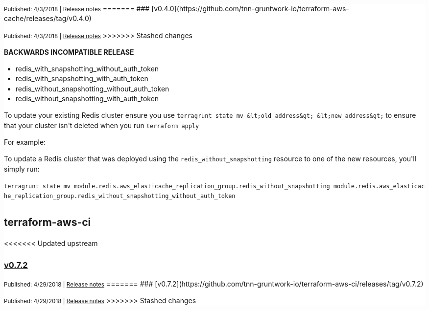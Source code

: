 <p style={{marginTop: "-20px", marginBottom: "10px"}}>
  <small>Published: 4/3/2018 | <a href="https://github.com/tnn-gruntwork-io/terraform-aws-cache/releases/tag/v0.4.0">Release notes</a></small>
=======
### [v0.4.0](https://github.com/tnn-gruntwork-io/terraform-aws-cache/releases/tag/v0.4.0)

<p style={{marginTop: "-20px", marginBottom: "10px"}}>
  <small>Published: 4/3/2018 | <a href="https://github.com/tnn-gruntwork-io/terraform-aws-cache/releases/tag/v0.4.0">Release notes</a></small>
>>>>>>> Stashed changes
</p>

<div style={{"overflow":"hidden","textOverflow":"ellipsis","display":"-webkit-box","WebkitLineClamp":10,"lineClamp":10,"WebkitBoxOrient":"vertical"}}>

  **BACKWARDS INCOMPATIBLE RELEASE**


* redis_with_snapshotting_without_auth_token
* redis_with_snapshotting_with_auth_token
* redis_without_snapshotting_without_auth_token
* redis_without_snapshotting_with_auth_token

To update your existing Redis cluster ensure you use `terragrunt state mv &lt;old_address&gt; &lt;new_address&gt;` to ensure that your cluster isn&apos;t deleted when you run `terraform apply`

For example:

To update a Redis cluster that was deployed using the `redis_without_snapshotting` resource to one of the new resources, you&apos;ll simply run:

```
terragrunt state mv module.redis.aws_elasticache_replication_group.redis_without_snapshotting module.redis.aws_elasticache_replication_group.redis_without_snapshotting_without_auth_token
```

</div>



## terraform-aws-ci


<<<<<<< Updated upstream
### [v0.7.2](https://github.com/tnn-gruntwork-io/terraform-aws-ci/releases/tag/v0.7.2)

<p style={{marginTop: "-20px", marginBottom: "10px"}}>
  <small>Published: 4/29/2018 | <a href="https://github.com/tnn-gruntwork-io/terraform-aws-ci/releases/tag/v0.7.2">Release notes</a></small>
=======
### [v0.7.2](https://github.com/tnn-gruntwork-io/terraform-aws-ci/releases/tag/v0.7.2)

<p style={{marginTop: "-20px", marginBottom: "10px"}}>
  <small>Published: 4/29/2018 | <a href="https://github.com/tnn-gruntwork-io/terraform-aws-ci/releases/tag/v0.7.2">Release notes</a></small>
>>>>>>> Stashed changes
</p>
